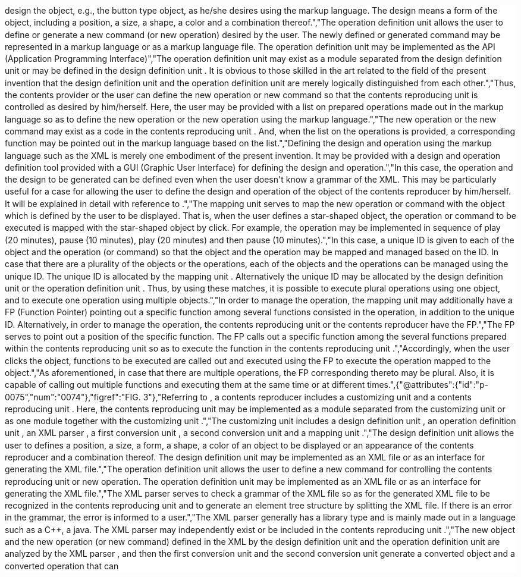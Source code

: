 design the object, e.g., the button type object, as he\/she desires using the markup language. The design means a form of the object, including a position, a size, a shape, a color and a combination thereof.","The operation definition unit  allows the user to define or generate a new command (or new operation) desired by the user. The newly defined or generated command may be represented in a markup language or as a markup language file. The operation definition unit  may be implemented as the API (Application Programming Interface)","The operation definition unit  may exist as a module separated from the design definition unit  or may be defined in the design definition unit . It is obvious to those skilled in the art related to the field of the present invention that the design definition unit  and the operation definition unit  are merely logically distinguished from each other.","Thus, the contents provider or the user can define the new operation or new command so that the contents reproducing unit  is controlled as desired by him\/herself. Here, the user may be provided with a list on prepared operations made out in the markup language so as to define the new operation or the new operation using the markup language.","The new operation or the new command may exist as a code in the contents reproducing unit . And, when the list on the operations is provided, a corresponding function may be pointed out in the markup language based on the list.","Defining the design and operation using the markup language such as the XML is merely one embodiment of the present invention. It may be provided with a design and operation definition tool provided with a GUI (Graphic User Interface) for defining the design and operation.","In this case, the operation and the design to be generated can be defined even when the user doesn't know a grammar of the XML. This may be particularly useful for a case for allowing the user to define the design and operation of the object of the contents reproducer  by him\/herself. It will be explained in detail with reference to .","The mapping unit  serves to map the new operation or command with the object which is defined by the user to be displayed. That is, when the user defines a star-shaped object, the operation or command to be executed is mapped with the star-shaped object by click. For example, the operation may be implemented in sequence of play (20 minutes), pause (10 minutes), play (20 minutes) and then pause (10 minutes).","In this case, a unique ID is given to each of the object and the operation (or command) so that the object and the operation may be mapped and managed based on the ID. In case that there are a plurality of the objects or the operations, each of the objects and the operations can be managed using the unique ID. The unique ID is allocated by the mapping unit . Alternatively the unique ID may be allocated by the design definition unit  or the operation definition unit . Thus, by using these matches, it is possible to execute plural operations using one object, and to execute one operation using multiple objects.","In order to manage the operation, the mapping unit  may additionally have a FP (Function Pointer) pointing out a specific function among several functions consisted in the operation, in addition to the unique ID. Alternatively, in order to manage the operation, the contents reproducing unit  or the contents reproducer  have the FP.","The FP serves to point out a position of the specific function. The FP calls out a specific function among the several functions prepared within the contents reproducing unit  so as to execute the function in the contents reproducing unit .","Accordingly, when the user clicks the object, functions to be executed are called out and executed using the FP to execute the operation mapped to the object.","As aforementioned, in case that there are multiple operations, the FP corresponding thereto may be plural. Also, it is capable of calling out multiple functions and executing them at the same time or at different times.",{"@attributes":{"id":"p-0075","num":"0074"},"figref":"FIG. 3"},"Referring to , a contents reproducer  includes a customizing unit  and a contents reproducing unit . Here, the contents reproducing unit  may be implemented as a module separated from the customizing unit  or as one module together with the customizing unit .","The customizing unit  includes a design definition unit , an operation definition unit , an XML parser , a first conversion unit , a second conversion unit  and a mapping unit .","The design definition unit  allows the user to defines a position, a size, a form, a shape, a color of an object to be displayed or an appearance of the contents reproducer  and a combination thereof. The design definition unit  may be implemented as an XML file or as an interface for generating the XML file.","The operation definition unit  allows the user to define a new command for controlling the contents reproducing unit  or new operation. The operation definition unit  may be implemented as an XML file or as an interface for generating the XML file.","The XML parser  serves to check a grammar of the XML file so as for the generated XML file to be recognized in the contents reproducing unit  and to generate an element tree structure by splitting the XML file. If there is an error in the grammar, the error is informed to a user.","The XML parser  generally has a library type and is mainly made out in a language such as a C++, a java. The XML parser may independently exist or be included in the contents reproducing unit .","The new object and the new operation (or new command) defined in the XML by the design definition unit  and the operation definition unit  are analyzed by the XML parser , and then the first conversion unit  and the second conversion  unit generate a converted object and a converted operation that can